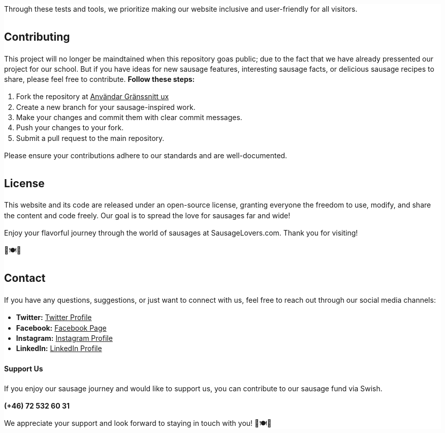 Through these tests and tools, we prioritize making our website inclusive and user-friendly for all visitors.
## Contributing

This project will no longer be maindtained when this repository goas public; due to the fact that we have already pressented our project for our school. But if you have ideas for new sausage features, interesting sausage facts, or delicious sausage recipes to share, please feel free to contribute. **Follow these steps:**

1. Fork the repository at [Användar Gränssnitt ux](https://github.com/abbindustrigymnasium/anv-ndargr-nssnitt-ux-bg1a)
2. Create a new branch for your sausage-inspired work.
3. Make your changes and commit them with clear commit messages.
4. Push your changes to your fork.
5. Submit a pull request to the main repository.

Please ensure your contributions adhere to our standards and are well-documented.

## License

This website and its code are released under an open-source license, granting everyone the freedom to use, modify, and share the content and code freely. Our goal is to spread the love for sausages far and wide!

Enjoy your flavorful journey through the world of sausages at SausageLovers.com. Thank you for visiting!

🌭🍽️🎉

## Contact

If you have any questions, suggestions, or just want to connect with us, feel free to reach out through our social media channels:

- **Twitter:** [Twitter Profile](https://twitter.com/YourTwitterHandle)
- **Facebook:** [Facebook Page](https://www.facebook.com/YourPage)
- **Instagram:** [Instagram Profile](https://www.instagram.com/YourInstagramHandle)
- **LinkedIn:** [LinkedIn Profile](https://www.linkedin.com/in/YourProfile)


#### Support Us

If you enjoy our sausage journey and would like to support us, you can contribute to our sausage fund via Swish. 

 **(+46) 72 532 60 31**


We appreciate your support and look forward to staying in touch with you! 🌭🍽️🎉